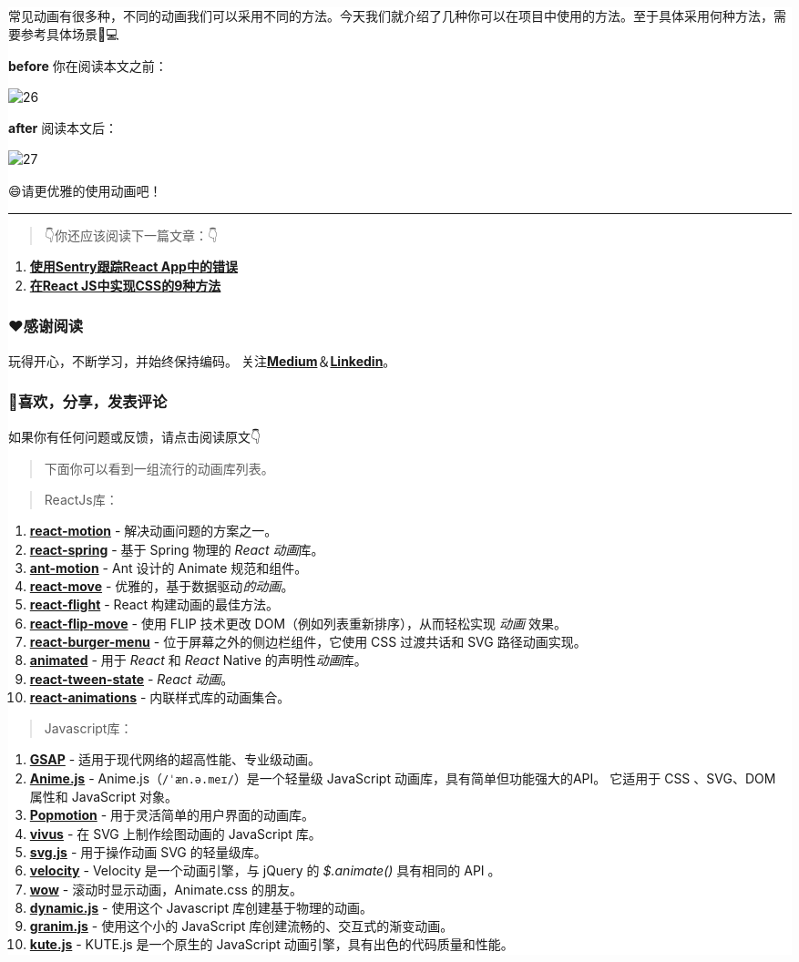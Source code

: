    常见动画有很多种，不同的动画我们可以采用不同的方法。今天我们就介绍了几种你可以在项目中使用的方法。至于具体采用何种方法，需要参考具体场景👨💻

   **before** 你在阅读本文之前：

![26](https://user-images.githubusercontent.com/19721451/63866563-fbc20100-c9e5-11e9-8d64-b3214a9f3889.png)


   **after** 阅读本文后：

![27](https://user-images.githubusercontent.com/19721451/63866578-ff558800-c9e5-11e9-9f07-73ffa99babee.gif)


   😄请更优雅的使用动画吧！

------

   > 👇你还应该阅读下一篇文章：👇

   1. [**使用Sentry跟踪React App中的错误**](https://medium.com/hackernoon/tracking-errors-in-react-app-with-sentry-d6091a84b64e)
   2. [**在React JS中实现CSS的9种方法**](https://medium.com/@dmitrynozhenko/9-ways-to-implement-css-in-react-js-ccea4d543aa3?source=friends_link&sk=0497aa32141ac0a444bc088efadc4cad)

   

   ### ❤️感谢阅读

   玩得开心，不断学习，并始终保持编码。
   关注[**Medium**](https://medium.com/@dmitrynozhenko)＆[**Linkedin**](https://www.linkedin.com/in/dmitry-nozhenko-772a2195/)。

   

   ### 👏喜欢，分享，发表评论

   如果你有任何问题或反馈，请点击阅读原文👇

   > 下面你可以看到一组流行的动画库列表。

   > ReactJs库：  

   1. [**react-motion**](https://github.com/chenglou/react-motion) - 解决动画问题的方案之一。
   2. [**react-spring**](https://github.com/react-spring/react-spring) - 基于 Spring 物理的 *React* *动画*库。
   3. [**ant-motion**](https://github.com/ant-design/ant-motion) - Ant 设计的 Animate 规范和组件。
   4. [**react-move**](https://github.com/react-tools/react-move) - 优雅的，基于数据驱动*的动画*。
   5. [**react-flight**](https://github.com/jondot/react-flight) - React 构建动画的最佳方法。
   6. [**react-flip-move**](https://github.com/joshwcomeau/react-flip-move) - 使用 FLIP 技术更改 DOM（例如列表重新排序），从而轻松实现 *动画* 效果。
   7. [**react-burger-menu**](https://github.com/negomi/react-burger-menu) - 位于屏幕之外的侧边栏组件，它使用 CSS 过渡共话和 SVG 路径动画实现。
   8. [**animated**](https://github.com/animatedjs/animated) - 用于 *React* 和 *React* Native 的声明性*动画*库。
   9. [**react-tween-state**](https://github.com/chenglou/react-tween-state) - *React* *动画*。
   10. [**react-animations**](https://github.com/FormidableLabs/react-animations) - 内联样式库的动画集合。

   

   > Javascript库：

   1. [**GSAP**](https://greensock.com/) - 适用于现代网络的超高性能、专业级动画。
   2. [**Anime.js**](https://github.com/juliangarnier/anime/) - Anime.js（`/ˈæn.ə.meɪ/`）是一个轻量级 JavaScript 动画库，具有简单但功能强大的API。
      它适用于 CSS 、SVG、DOM 属性和 JavaScript 对象。
   3. [**Popmotion**](https://github.com/Popmotion/popmotion) - 用于灵活简单的用户界面的动画库。
   4. [**vivus**](https://github.com/maxwellito/vivus) - 在 SVG 上制作绘图动画的 JavaScript 库。
   5. [**svg.js**](https://github.com/svgdotjs/svg.js) - 用于操作动画 SVG 的轻量级库。
   6. [**velocity**](https://github.com/julianshapiro/velocity) - Velocity 是一个动画引擎，与 jQuery 的  *$.animate()* 具有相同的 API 。
   7. [**wow**](https://github.com/matthieua/WOW) - 滚动时显示动画，Animate.css 的朋友。
   8. [**dynamic.js**](https://github.com/michaelvillar/dynamics.js/) - 使用这个 Javascript 库创建基于物理的动画。
   9. [**granim.js**](https://github.com/sarcadass/granim.js) - 使用这个小的 JavaScript 库创建流畅的、交互式的渐变动画。
   10. [**kute.js**](https://github.com/thednp/kute.js/) - KUTE.js 是一个原生的 JavaScript 动画引擎，具有出色的代码质量和性能。